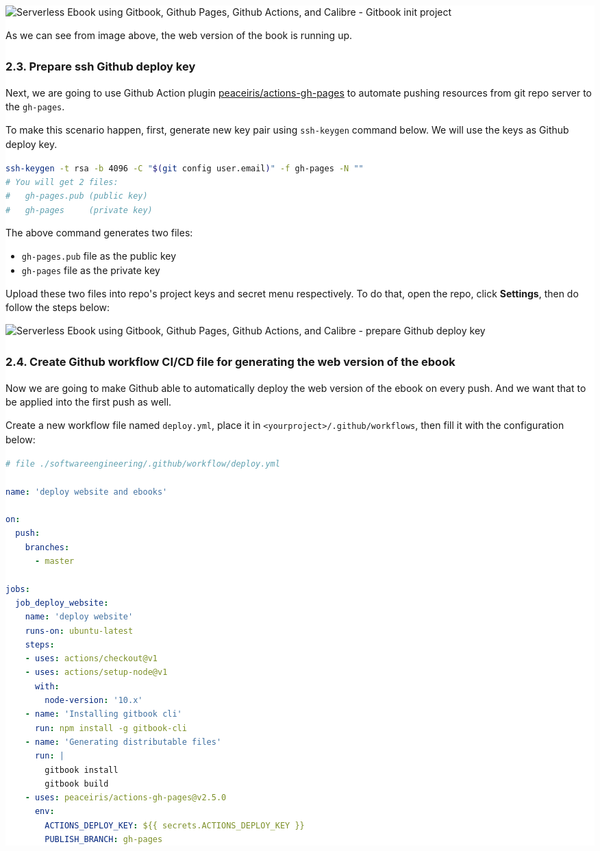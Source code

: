 ![Serverless Ebook using Gitbook, Github Pages, Github Actions, and Calibre - Gitbook init project](https://i.imgur.com/99Q5kvv.png)

As we can see from image above, the web version of the book is running up.

### 2.3. Prepare ssh Github deploy key

Next, we are going to use Github Action plugin [peaceiris/actions-gh-pages](https://github.com/peaceiris/actions-gh-pages) to automate pushing resources from git repo server to the `gh-pages`.

To make this scenario happen, first, generate new key pair using `ssh-keygen` command below. We will use the keys as Github deploy key.

```bash
ssh-keygen -t rsa -b 4096 -C "$(git config user.email)" -f gh-pages -N ""
# You will get 2 files:
#   gh-pages.pub (public key)
#   gh-pages     (private key)
```

The above command generates two files:

- `gh-pages.pub` file as the public key
- `gh-pages` file as the private key

Upload these two files into repo's project keys and secret menu respectively. To do that, open the repo, click **Settings**, then do follow the steps below:

![Serverless Ebook using Gitbook, Github Pages, Github Actions, and Calibre - prepare Github deploy key](https://i.imgur.com/t8RVwN7.png)

### 2.4. Create Github workflow CI/CD file for generating the web version of the ebook

Now we are going to make Github able to automatically deploy the web version of the ebook on every push. And we want that to be applied into the first push as well.

Create a new workflow file named `deploy.yml`, place it in `<yourproject>/.github/workflows`, then fill it with the configuration below:

```yaml
# file ./softwareengineering/.github/workflow/deploy.yml

name: 'deploy website and ebooks'

on:
  push:
    branches:
      - master

jobs:
  job_deploy_website:
    name: 'deploy website'
    runs-on: ubuntu-latest
    steps:
    - uses: actions/checkout@v1
    - uses: actions/setup-node@v1
      with:
        node-version: '10.x'
    - name: 'Installing gitbook cli'
      run: npm install -g gitbook-cli
    - name: 'Generating distributable files'
      run: |
        gitbook install
        gitbook build
    - uses: peaceiris/actions-gh-pages@v2.5.0
      env:
        ACTIONS_DEPLOY_KEY: ${{ secrets.ACTIONS_DEPLOY_KEY }}
        PUBLISH_BRANCH: gh-pages
```